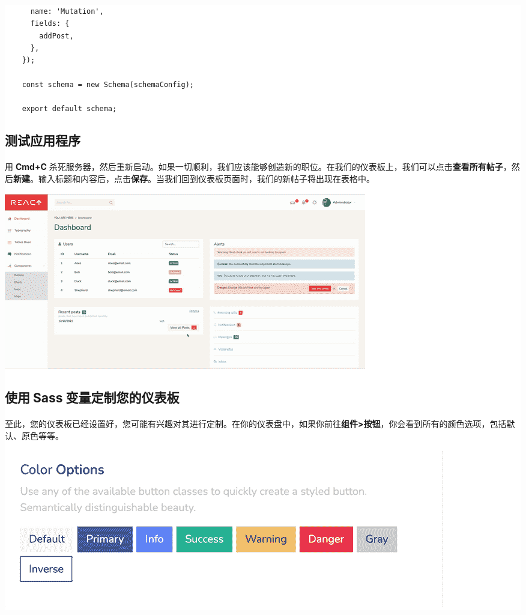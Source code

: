 ```
      name: 'Mutation',
      fields: {
        addPost,
      },
    });

    const schema = new Schema(schemaConfig);

    export default schema;

```

## 测试应用程序

用 **Cmd+C** 杀死服务器，然后重新启动。如果一切顺利，我们应该能够创造新的职位。在我们的仪表板上，我们可以点击**查看所有帖子**，然后**新建**。输入标题和内容后，点击**保存**。当我们回到仪表板页面时，我们的新帖子将出现在表格中。

![Post Creation](img/d1c2bff284a0758ddf7a2dea834b4e47.png)

## 使用 Sass 变量定制您的仪表板

至此，您的仪表板已经设置好，您可能有兴趣对其进行定制。在你的仪表盘中，如果你前往**组件>按钮**，你会看到所有的颜色选项，包括默认、原色等等。

![Color options for the dashboard](img/a179e523545bf97a769c26521b61e943.png)
